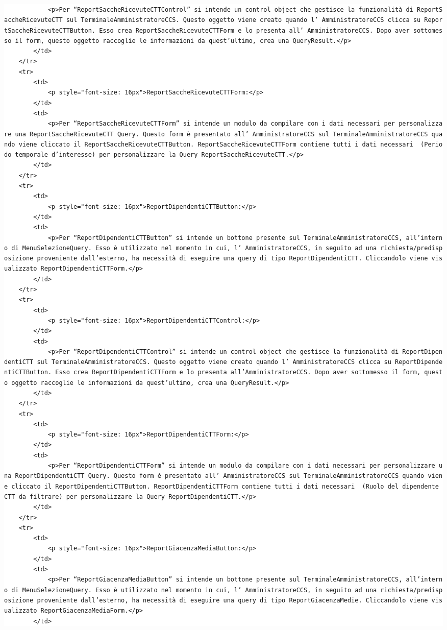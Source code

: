                 <p>Per “ReportSaccheRicevuteCTTControl” si intende un control object che gestisce la funzionalità di ReportSaccheRicevuteCTT sul TerminaleAmministratoreCCS. Questo oggetto viene creato quando l’ AmministratoreCCS clicca su ReportSaccheRicevuteCTTButton. Esso crea ReportSaccheRicevuteCTTForm e lo presenta all’ AmministratoreCCS. Dopo aver sottomesso il form, questo oggetto raccoglie le informazioni da quest’ultimo, crea una QueryResult.</p>
            </td>
        </tr>
        <tr>
            <td>
                <p style="font-size: 16px">ReportSaccheRicevuteCTTForm:</p>
            </td>
            <td>
                <p>Per “ReportSaccheRicevuteCTTForm” si intende un modulo da compilare con i dati necessari per personalizzare una ReportSaccheRicevuteCTT Query. Questo form è presentato all’ AmministratoreCCS sul TerminaleAmministratoreCCS quando viene cliccato il ReportSaccheRicevuteCTTButton. ReportSaccheRicevuteCTTForm contiene tutti i dati necessari  (Periodo temporale d’interesse) per personalizzare la Query ReportSaccheRicevuteCTT.</p>
            </td>
        </tr>
        <tr>
            <td>
                <p style="font-size: 16px">ReportDipendentiCTTButton:</p>
            </td>
            <td>
                <p>Per “ReportDipendentiCTTButton” si intende un bottone presente sul TerminaleAmministratoreCCS, all’interno di MenuSelezioneQuery. Esso è utilizzato nel momento in cui, l’ AmministratoreCCS, in seguito ad una richiesta/predisposizione proveniente dall’esterno, ha necessità di eseguire una query di tipo ReportDipendentiCTT. Cliccandolo viene visualizzato ReportDipendentiCTTForm.</p>
            </td>
        </tr>
        <tr>
            <td>
                <p style="font-size: 16px">ReportDipendentiCTTControl:</p>
            </td>
            <td>
                <p>Per “ReportDipendentiCTTControl” si intende un control object che gestisce la funzionalità di ReportDipendentiCTT sul TerminaleAmministratoreCCS. Questo oggetto viene creato quando l’ AmministratoreCCS clicca su ReportDipendentiCTTButton. Esso crea ReportDipendentiCTTForm e lo presenta all’AmministratoreCCS. Dopo aver sottomesso il form, questo oggetto raccoglie le informazioni da quest’ultimo, crea una QueryResult.</p>
            </td>
        </tr>
        <tr>
            <td>
                <p style="font-size: 16px">ReportDipendentiCTTForm:</p>
            </td>
            <td>
                <p>Per “ReportDipendentiCTTForm” si intende un modulo da compilare con i dati necessari per personalizzare una ReportDipendentiCTT Query. Questo form è presentato all’ AmministratoreCCS sul TerminaleAmministratoreCCS quando viene cliccato il ReportDipendentiCTTButton. ReportDipendentiCTTForm contiene tutti i dati necessari  (Ruolo del dipendente CTT da filtrare) per personalizzare la Query ReportDipendentiCTT.</p>
            </td>
        </tr>
        <tr>
            <td>
                <p style="font-size: 16px">ReportGiacenzaMediaButton:</p>
            </td>
            <td>
                <p>Per “ReportGiacenzaMediaButton” si intende un bottone presente sul TerminaleAmministratoreCCS, all’interno di MenuSelezioneQuery. Esso è utilizzato nel momento in cui, l’ AmministratoreCCS, in seguito ad una richiesta/predisposizione proveniente dall’esterno, ha necessità di eseguire una query di tipo ReportGiacenzaMedie. Cliccandolo viene visualizzato ReportGiacenzaMediaForm.</p>
            </td>
